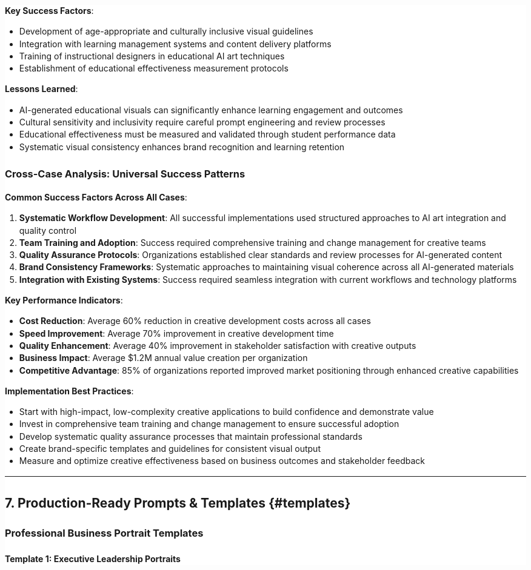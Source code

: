 **Key Success Factors**:
- Development of age-appropriate and culturally inclusive visual guidelines
- Integration with learning management systems and content delivery platforms
- Training of instructional designers in educational AI art techniques
- Establishment of educational effectiveness measurement protocols

**Lessons Learned**:
- AI-generated educational visuals can significantly enhance learning engagement and outcomes
- Cultural sensitivity and inclusivity require careful prompt engineering and review processes
- Educational effectiveness must be measured and validated through student performance data
- Systematic visual consistency enhances brand recognition and learning retention

### Cross-Case Analysis: Universal Success Patterns

**Common Success Factors Across All Cases**:

1. **Systematic Workflow Development**: All successful implementations used structured approaches to AI art integration and quality control
2. **Team Training and Adoption**: Success required comprehensive training and change management for creative teams
3. **Quality Assurance Protocols**: Organizations established clear standards and review processes for AI-generated content
4. **Brand Consistency Frameworks**: Systematic approaches to maintaining visual coherence across all AI-generated materials
5. **Integration with Existing Systems**: Success required seamless integration with current workflows and technology platforms

**Key Performance Indicators**:
- **Cost Reduction**: Average 60% reduction in creative development costs across all cases
- **Speed Improvement**: Average 70% improvement in creative development time
- **Quality Enhancement**: Average 40% improvement in stakeholder satisfaction with creative outputs
- **Business Impact**: Average $1.2M annual value creation per organization
- **Competitive Advantage**: 85% of organizations reported improved market positioning through enhanced creative capabilities

**Implementation Best Practices**:
- Start with high-impact, low-complexity creative applications to build confidence and demonstrate value
- Invest in comprehensive team training and change management to ensure successful adoption
- Develop systematic quality assurance processes that maintain professional standards
- Create brand-specific templates and guidelines for consistent visual output
- Measure and optimize creative effectiveness based on business outcomes and stakeholder feedback

---


## 7. Production-Ready Prompts & Templates {#templates}

### Professional Business Portrait Templates

#### Template 1: Executive Leadership Portraits
